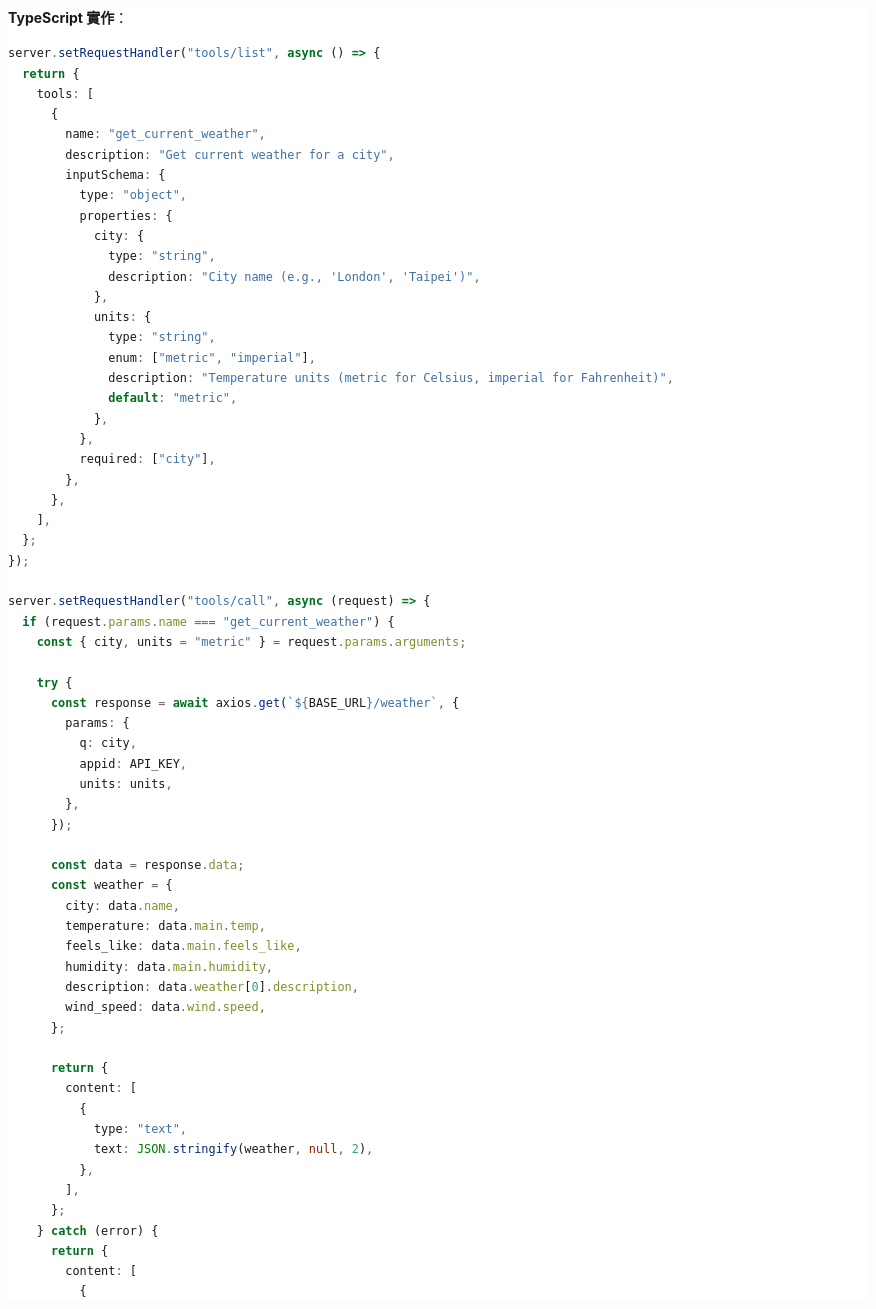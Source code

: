 **TypeScript 實作**：
```typescript
server.setRequestHandler("tools/list", async () => {
  return {
    tools: [
      {
        name: "get_current_weather",
        description: "Get current weather for a city",
        inputSchema: {
          type: "object",
          properties: {
            city: {
              type: "string",
              description: "City name (e.g., 'London', 'Taipei')",
            },
            units: {
              type: "string",
              enum: ["metric", "imperial"],
              description: "Temperature units (metric for Celsius, imperial for Fahrenheit)",
              default: "metric",
            },
          },
          required: ["city"],
        },
      },
    ],
  };
});

server.setRequestHandler("tools/call", async (request) => {
  if (request.params.name === "get_current_weather") {
    const { city, units = "metric" } = request.params.arguments;

    try {
      const response = await axios.get(`${BASE_URL}/weather`, {
        params: {
          q: city,
          appid: API_KEY,
          units: units,
        },
      });

      const data = response.data;
      const weather = {
        city: data.name,
        temperature: data.main.temp,
        feels_like: data.main.feels_like,
        humidity: data.main.humidity,
        description: data.weather[0].description,
        wind_speed: data.wind.speed,
      };

      return {
        content: [
          {
            type: "text",
            text: JSON.stringify(weather, null, 2),
          },
        ],
      };
    } catch (error) {
      return {
        content: [
          {
```